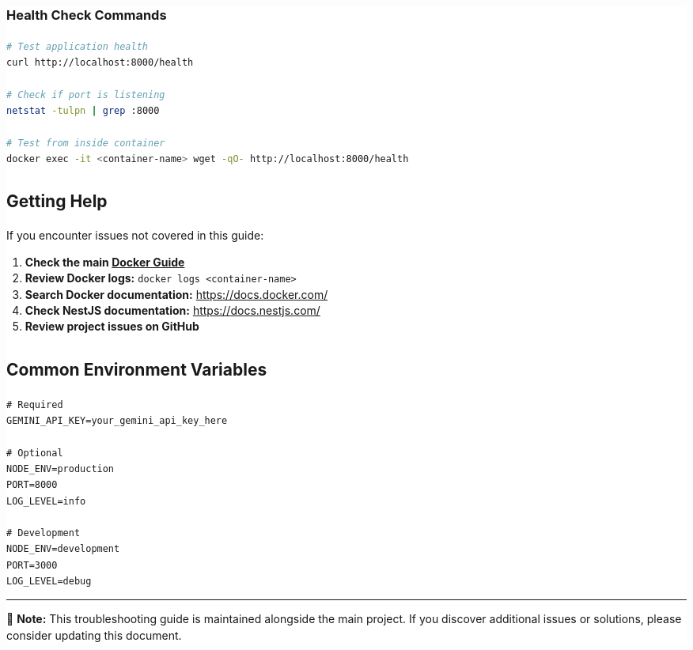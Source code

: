 ### Health Check Commands

```bash
# Test application health
curl http://localhost:8000/health

# Check if port is listening
netstat -tulpn | grep :8000

# Test from inside container
docker exec -it <container-name> wget -qO- http://localhost:8000/health
```

## Getting Help

If you encounter issues not covered in this guide:

1. **Check the main [Docker Guide](../DOCKER_GUIDE.md)**
2. **Review Docker logs:** `docker logs <container-name>`
3. **Search Docker documentation:** https://docs.docker.com/
4. **Check NestJS documentation:** https://docs.nestjs.com/
5. **Review project issues on GitHub**

## Common Environment Variables

```env
# Required
GEMINI_API_KEY=your_gemini_api_key_here

# Optional
NODE_ENV=production
PORT=8000
LOG_LEVEL=info

# Development
NODE_ENV=development
PORT=3000
LOG_LEVEL=debug
```

---

📝 **Note:** This troubleshooting guide is maintained alongside the main project. If you discover additional issues or solutions, please consider updating this document.
